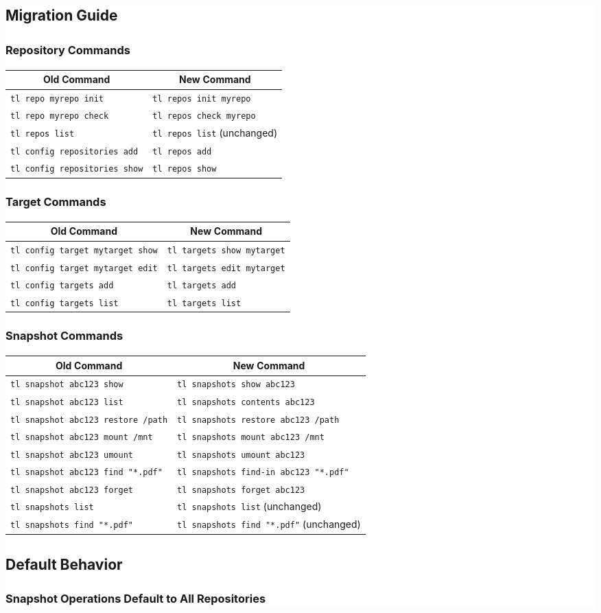 ## Migration Guide

### Repository Commands

| Old Command                   | New Command                 |
|-------------------------------|-----------------------------|
| `tl repo myrepo init`         | `tl repos init myrepo`      |
| `tl repo myrepo check`        | `tl repos check myrepo`     |
| `tl repos list`               | `tl repos list` (unchanged) |
| `tl config repositories add`  | `tl repos add`              |
| `tl config repositories show` | `tl repos show`             |

### Target Commands

| Old Command                      | New Command                |
|----------------------------------|----------------------------|
| `tl config target mytarget show` | `tl targets show mytarget` |
| `tl config target mytarget edit` | `tl targets edit mytarget` |
| `tl config targets add`          | `tl targets add`           |
| `tl config targets list`         | `tl targets list`          |

### Snapshot Commands

| Old Command                        | New Command                             |
|------------------------------------|-----------------------------------------|
| `tl snapshot abc123 show`          | `tl snapshots show abc123`              |
| `tl snapshot abc123 list`          | `tl snapshots contents abc123`          |
| `tl snapshot abc123 restore /path` | `tl snapshots restore abc123 /path`     |
| `tl snapshot abc123 mount /mnt`    | `tl snapshots mount abc123 /mnt`        |
| `tl snapshot abc123 umount`        | `tl snapshots umount abc123`            |
| `tl snapshot abc123 find "*.pdf"`  | `tl snapshots find-in abc123 "*.pdf"`   |
| `tl snapshot abc123 forget`        | `tl snapshots forget abc123`            |
| `tl snapshots list`                | `tl snapshots list` (unchanged)         |
| `tl snapshots find "*.pdf"`        | `tl snapshots find "*.pdf"` (unchanged) |

## Default Behavior

### Snapshot Operations Default to All Repositories
